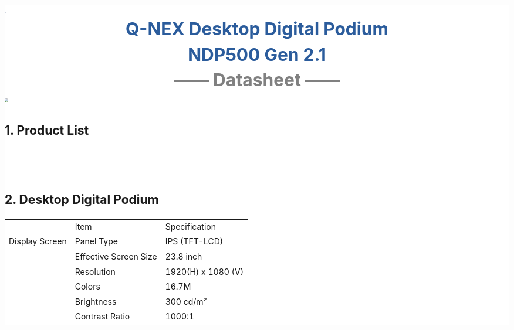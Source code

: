 




<img src="../../NMP/UserManual/img/Q-LOGO.png" style="zoom: 10%;" />



<div style="text-align:center; color:#2B5C9C; font-size:30px;font-weight:bold; ">Q-NEX Desktop Digital Podium</div>

 <div style="text-align:center;  color:#2B5C9C; font-size:30px; font-weight:bold;">NDP500 Gen 2.1</div>



 <div style="text-align:center;  color:grey; font-size:30px; font-weight:bold;">—— Datasheet ——</div>



<img src="../UserManual1/img/NDP-500_GEN2.png" style="zoom: 35%;" />

<div style="page-break-after: always; break-after: page;"></div>



## 1. Product List

<br><br>


<div style="page-break-after: always; break-after: page;"></div>


## 2. Desktop Digital Podium 



<table class="tbw">
    <tr class="tbody-tr">
        <td class="tbody-td"> </td>
        <td class="tbody-td"> Item </td>
        <td class="tbody-td"> Specification </td>
    </tr>
    <!-- Display Screen -->
    <tr class="tbody-tr">
        <td class="tbody-td" rowspan="11"> Display Screen </td>
        <td class="tbody-td"> Panel Type </td>
        <td class="tbody-td"> IPS (TFT-LCD) </td>
    </tr>
    <tr class="tbody-tr">
        <td class="tbody-td"> Effective Screen Size </td>
        <td class="tbody-td"> 23.8 inch </td>
    </tr>
    <tr class="tbody-tr">
        <td class="tbody-td"> Resolution </td>
        <td class="tbody-td"> 1920(H) x 1080 (V) </td>
    </tr>
    <tr class="tbody-tr">
        <td class="tbody-td"> Colors </td>
        <td class="tbody-td"> 16.7M </td>
    </tr>
    <tr class="tbody-tr">
        <td class="tbody-td"> Brightness </td>
        <td class="tbody-td"> 300 cd/m² </td>
    </tr>
    <tr class="tbody-tr">
        <td class="tbody-td"> Contrast Ratio </td>
        <td class="tbody-td"> 1000:1 </td>
    </tr>